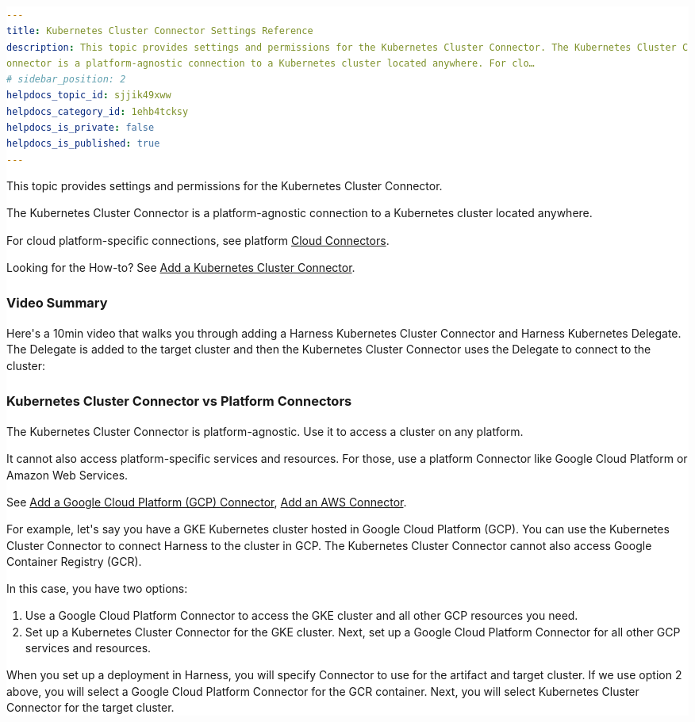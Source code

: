 ```yaml
---
title: Kubernetes Cluster Connector Settings Reference
description: This topic provides settings and permissions for the Kubernetes Cluster Connector. The Kubernetes Cluster Connector is a platform-agnostic connection to a Kubernetes cluster located anywhere. For clo…
# sidebar_position: 2
helpdocs_topic_id: sjjik49xww
helpdocs_category_id: 1ehb4tcksy
helpdocs_is_private: false
helpdocs_is_published: true
---
```


This topic provides settings and permissions for the Kubernetes Cluster Connector.

The Kubernetes Cluster Connector is a platform-agnostic connection to a Kubernetes cluster located anywhere.

For cloud platform-specific connections, see platform [Cloud Connectors](/docs/category/cloud-platform-connectors).

Looking for the How-to? See [Add a Kubernetes Cluster Connector](../../5_Resources/Connectors/Cloud-providers/add-a-kubernetes-cluster-connector.md).

### Video Summary

Here's a 10min video that walks you through adding a Harness Kubernetes Cluster Connector and Harness Kubernetes Delegate. The Delegate is added to the target cluster and then the Kubernetes Cluster Connector uses the Delegate to connect to the cluster:


<docvideo src="https://www.youtube.com/watch?v=wUC23lmqfnY" />

### Kubernetes Cluster Connector vs Platform Connectors

The Kubernetes Cluster Connector is platform-agnostic. Use it to access a cluster on any platform.

It cannot also access platform-specific services and resources. For those, use a platform Connector like Google Cloud Platform or Amazon Web Services.

See [Add a Google Cloud Platform (GCP) Connector](../../5_Resources/Connectors/Cloud-providers/connect-to-google-cloud-platform-gcp.md), [Add an AWS Connector](../../5_Resources/Connectors/Cloud-providers/add-aws-connector.md).

For example, let's say you have a GKE Kubernetes cluster hosted in Google Cloud Platform (GCP). You can use the Kubernetes Cluster Connector to connect Harness to the cluster in GCP. The Kubernetes Cluster Connector cannot also access Google Container Registry (GCR).

In this case, you have two options:

1. Use a Google Cloud Platform Connector to access the GKE cluster and all other GCP resources you need.
2. Set up a Kubernetes Cluster Connector for the GKE cluster. Next, set up a Google Cloud Platform Connector for all other GCP services and resources.

When you set up a deployment in Harness, you will specify Connector to use for the artifact and target cluster. If we use option 2 above, you will select a Google Cloud Platform Connector for the GCR container. Next, you will select Kubernetes Cluster Connector for the target cluster.
